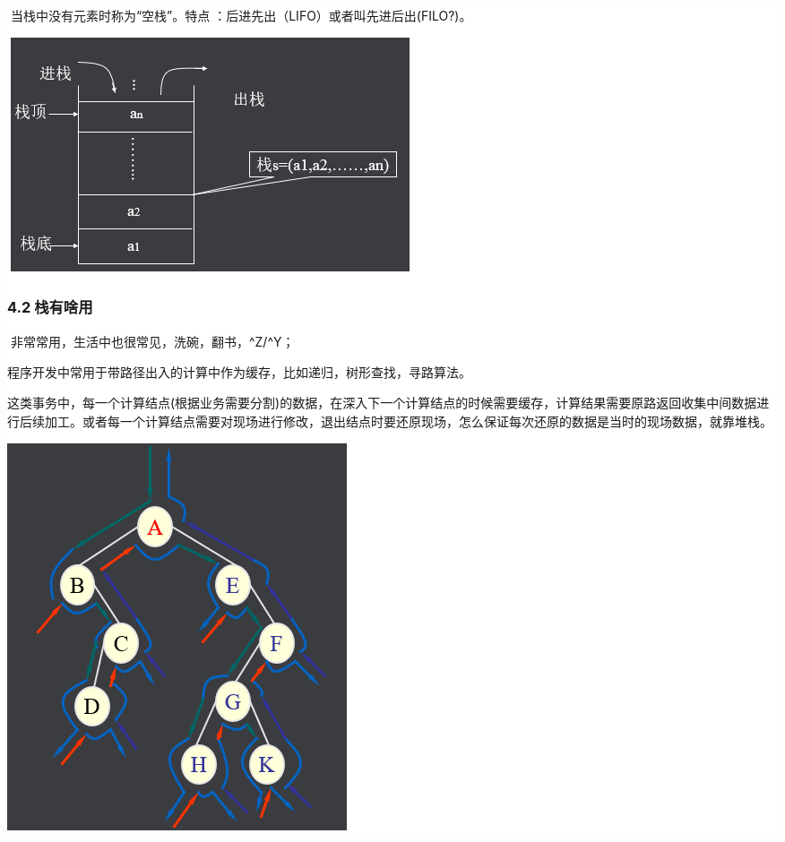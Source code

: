 ​		当栈中没有元素时称为“空栈”。特点 ：后进先出（LIFO）或者叫先进后出(FILO?)。 

​		![img](images/企业微信截图_17104889241323.png)

### 	4.2 栈有啥用

​		非常常用，生活中也很常见，洗碗，翻书，^Z/^Y；

​		程序开发中常用于带路径出入的计算中作为缓存，比如递归，树形查找，寻路算法。

​		这类事务中，每一个计算结点(根据业务需要分割)的数据，在深入下一个计算结点的时候需要缓存，计算结果需要原路返回收集中间数据进行后续加工。或者每一个计算结点需要对现场进行修改，退出结点时要还原现场，怎么保证每次还原的数据是当时的现场数据，就靠堆栈。

![img](images/企业微信截图_17104903775938.png)


